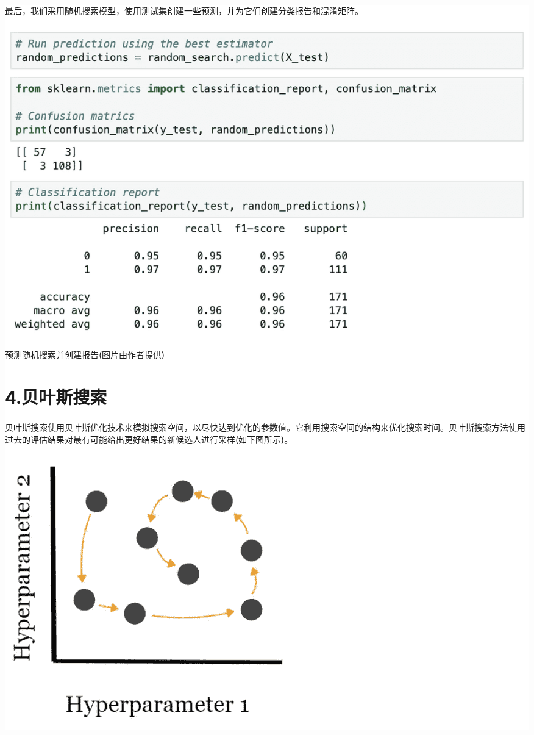 最后，我们采用随机搜索模型，使用测试集创建一些预测，并为它们创建分类报告和混淆矩阵。

![](img/2a55f8a8c7b07c4cd766c0ff634d3016.png)

预测随机搜索并创建报告(图片由作者提供)

# 4.贝叶斯搜索

贝叶斯搜索使用贝叶斯优化技术来模拟搜索空间，以尽快达到优化的参数值。它利用搜索空间的结构来优化搜索时间。贝叶斯搜索方法使用过去的评估结果对最有可能给出更好结果的新候选人进行采样(如下图所示)。

![](img/b6c83db87cd1db22fa2c273b446887cc.png)
